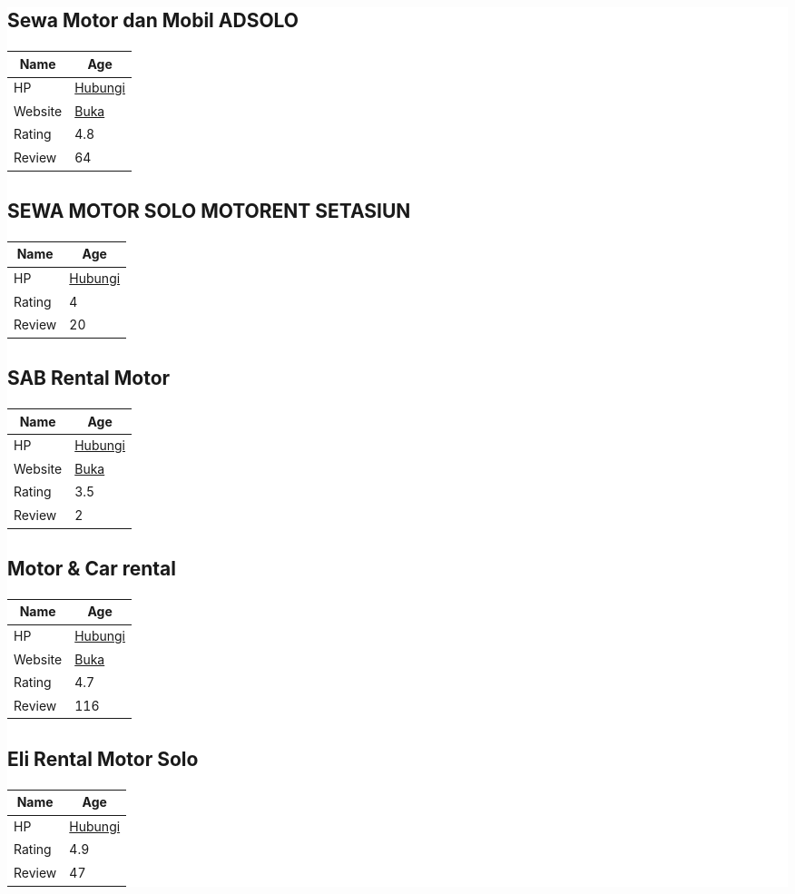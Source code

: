 
## Sewa Motor dan Mobil ADSOLO

Name | Age
--------|------
HP | [Hubungi](https://pcandroidplayer.blogspot.com/?clayads=https://getnumber.ndower.dev?phone=MDg1ODc3MjE3NDc3)
Website | [Buka](https://pcandroidplayer.blogspot.com/?clayads=aHR0cDovL2Fkc29sby5pZC8=) 
Rating | 4.8
Review | 64


## SEWA MOTOR SOLO MOTORENT SETASIUN

Name | Age
--------|------
HP | [Hubungi](https://pcandroidplayer.blogspot.com/?clayads=https://getnumber.ndower.dev?phone=MDgxMjE1MDA0ODQy)
Rating | 4
Review | 20


## SAB Rental Motor

Name | Age
--------|------
HP | [Hubungi](https://pcandroidplayer.blogspot.com/?clayads=https://getnumber.ndower.dev?phone=MDg1NzEyNzU4OTIx)
Website | [Buka](https://pcandroidplayer.blogspot.com/?clayads=aHR0cHM6Ly9zYWItcmVudGFsLW1vdG9yLmJ1c2luZXNzLnNpdGUv) 
Rating | 3.5
Review | 2


## Motor &amp; Car rental

Name | Age
--------|------
HP | [Hubungi](https://pcandroidplayer.blogspot.com/?clayads=https://getnumber.ndower.dev?phone=MDg1NjQ3NTAyMjk5)
Website | [Buka](https://pcandroidplayer.blogspot.com/?clayads=aHR0cDovL3d3dy5zZXdhbW90b3Jtb2JpbHNvbG8uY29tLw==) 
Rating | 4.7
Review | 116


## Eli Rental Motor Solo

Name | Age
--------|------
HP | [Hubungi](https://pcandroidplayer.blogspot.com/?clayads=https://getnumber.ndower.dev?phone=MDg5ODE5MDQ3NDc=)
Rating | 4.9
Review | 47
